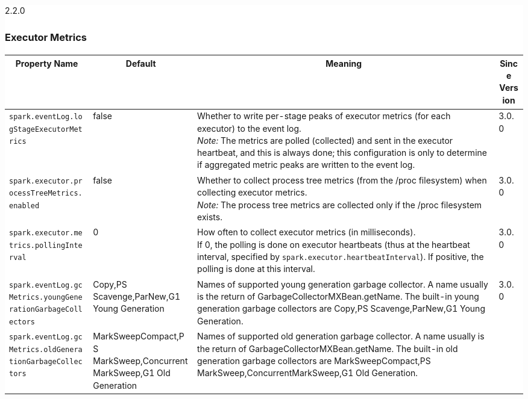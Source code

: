   </td>
  <td>2.2.0</td>
</tr>
</table>

### Executor Metrics

<table class="spark-config">
<thead><tr><th>Property Name</th><th>Default</th><th>Meaning</th><th>Since Version</th></tr></thead>
<tr>
  <td><code>spark.eventLog.logStageExecutorMetrics</code></td>
  <td>false</td>
  <td>
    Whether to write per-stage peaks of executor metrics (for each executor) to the event log.
    <br />
    <em>Note:</em> The metrics are polled (collected) and sent in the executor heartbeat,
    and this is always done; this configuration is only to determine if aggregated metric peaks
    are written to the event log.
  </td>
  <td>3.0.0</td>
</tr>
<tr>
  <td><code>spark.executor.processTreeMetrics.enabled</code></td>
  <td>false</td>
  <td>
    Whether to collect process tree metrics (from the /proc filesystem) when collecting
    executor metrics.
    <br />
    <em>Note:</em> The process tree metrics are collected only if the /proc filesystem
    exists.
  </td>
  <td>3.0.0</td>
</tr>
<tr>
  <td><code>spark.executor.metrics.pollingInterval</code></td>
  <td>0</td>
  <td>
    How often to collect executor metrics (in milliseconds).
    <br />
    If 0, the polling is done on executor heartbeats (thus at the heartbeat interval,
    specified by <code>spark.executor.heartbeatInterval</code>).
    If positive, the polling is done at this interval.
  </td>
  <td>3.0.0</td>
</tr>
<tr>
  <td><code>spark.eventLog.gcMetrics.youngGenerationGarbageCollectors</code></td>
  <td>Copy,PS Scavenge,ParNew,G1 Young Generation</td>
  <td>
    Names of supported young generation garbage collector. A name usually is the return of GarbageCollectorMXBean.getName.
    The built-in young generation garbage collectors are Copy,PS Scavenge,ParNew,G1 Young Generation.
  </td>
  <td>3.0.0</td>
</tr>
<tr>
  <td><code>spark.eventLog.gcMetrics.oldGenerationGarbageCollectors</code></td>
  <td>MarkSweepCompact,PS MarkSweep,ConcurrentMarkSweep,G1 Old Generation</td>
  <td>
    Names of supported old generation garbage collector. A name usually is the return of GarbageCollectorMXBean.getName.
    The built-in old generation garbage collectors are MarkSweepCompact,PS MarkSweep,ConcurrentMarkSweep,G1 Old Generation.